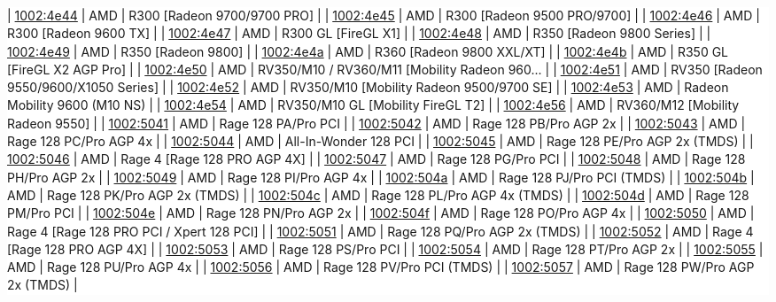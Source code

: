 | [1002:4e44](https://bsd-hardware.info?id=pci:1002-4e44) | AMD                  | R300 [Radeon 9700/9700 PRO]                   |
| [1002:4e45](https://bsd-hardware.info?id=pci:1002-4e45) | AMD                  | R300 [Radeon 9500 PRO/9700]                   |
| [1002:4e46](https://bsd-hardware.info?id=pci:1002-4e46) | AMD                  | R300 [Radeon 9600 TX]                         |
| [1002:4e47](https://bsd-hardware.info?id=pci:1002-4e47) | AMD                  | R300 GL [FireGL X1]                           |
| [1002:4e48](https://bsd-hardware.info?id=pci:1002-4e48) | AMD                  | R350 [Radeon 9800 Series]                     |
| [1002:4e49](https://bsd-hardware.info?id=pci:1002-4e49) | AMD                  | R350 [Radeon 9800]                            |
| [1002:4e4a](https://bsd-hardware.info?id=pci:1002-4e4a) | AMD                  | R360 [Radeon 9800 XXL/XT]                     |
| [1002:4e4b](https://bsd-hardware.info?id=pci:1002-4e4b) | AMD                  | R350 GL [FireGL X2 AGP Pro]                   |
| [1002:4e50](https://bsd-hardware.info?id=pci:1002-4e50) | AMD                  | RV350/M10 / RV360/M11 [Mobility Radeon 960... |
| [1002:4e51](https://bsd-hardware.info?id=pci:1002-4e51) | AMD                  | RV350 [Radeon 9550/9600/X1050 Series]         |
| [1002:4e52](https://bsd-hardware.info?id=pci:1002-4e52) | AMD                  | RV350/M10 [Mobility Radeon 9500/9700 SE]      |
| [1002:4e53](https://bsd-hardware.info?id=pci:1002-4e53) | AMD                  | Radeon Mobility 9600 (M10 NS)                 |
| [1002:4e54](https://bsd-hardware.info?id=pci:1002-4e54) | AMD                  | RV350/M10 GL [Mobility FireGL T2]             |
| [1002:4e56](https://bsd-hardware.info?id=pci:1002-4e56) | AMD                  | RV360/M12 [Mobility Radeon 9550]              |
| [1002:5041](https://bsd-hardware.info?id=pci:1002-5041) | AMD                  | Rage 128 PA/Pro PCI                           |
| [1002:5042](https://bsd-hardware.info?id=pci:1002-5042) | AMD                  | Rage 128 PB/Pro AGP 2x                        |
| [1002:5043](https://bsd-hardware.info?id=pci:1002-5043) | AMD                  | Rage 128 PC/Pro AGP 4x                        |
| [1002:5044](https://bsd-hardware.info?id=pci:1002-5044) | AMD                  | All-In-Wonder 128 PCI                         |
| [1002:5045](https://bsd-hardware.info?id=pci:1002-5045) | AMD                  | Rage 128 PE/Pro AGP 2x (TMDS)                 |
| [1002:5046](https://bsd-hardware.info?id=pci:1002-5046) | AMD                  | Rage 4 [Rage 128 PRO AGP 4X]                  |
| [1002:5047](https://bsd-hardware.info?id=pci:1002-5047) | AMD                  | Rage 128 PG/Pro PCI                           |
| [1002:5048](https://bsd-hardware.info?id=pci:1002-5048) | AMD                  | Rage 128 PH/Pro AGP 2x                        |
| [1002:5049](https://bsd-hardware.info?id=pci:1002-5049) | AMD                  | Rage 128 PI/Pro AGP 4x                        |
| [1002:504a](https://bsd-hardware.info?id=pci:1002-504a) | AMD                  | Rage 128 PJ/Pro PCI (TMDS)                    |
| [1002:504b](https://bsd-hardware.info?id=pci:1002-504b) | AMD                  | Rage 128 PK/Pro AGP 2x (TMDS)                 |
| [1002:504c](https://bsd-hardware.info?id=pci:1002-504c) | AMD                  | Rage 128 PL/Pro AGP 4x (TMDS)                 |
| [1002:504d](https://bsd-hardware.info?id=pci:1002-504d) | AMD                  | Rage 128 PM/Pro PCI                           |
| [1002:504e](https://bsd-hardware.info?id=pci:1002-504e) | AMD                  | Rage 128 PN/Pro AGP 2x                        |
| [1002:504f](https://bsd-hardware.info?id=pci:1002-504f) | AMD                  | Rage 128 PO/Pro AGP 4x                        |
| [1002:5050](https://bsd-hardware.info?id=pci:1002-5050) | AMD                  | Rage 4 [Rage 128 PRO PCI / Xpert 128 PCI]     |
| [1002:5051](https://bsd-hardware.info?id=pci:1002-5051) | AMD                  | Rage 128 PQ/Pro AGP 2x (TMDS)                 |
| [1002:5052](https://bsd-hardware.info?id=pci:1002-5052) | AMD                  | Rage 4 [Rage 128 PRO AGP 4X]                  |
| [1002:5053](https://bsd-hardware.info?id=pci:1002-5053) | AMD                  | Rage 128 PS/Pro PCI                           |
| [1002:5054](https://bsd-hardware.info?id=pci:1002-5054) | AMD                  | Rage 128 PT/Pro AGP 2x                        |
| [1002:5055](https://bsd-hardware.info?id=pci:1002-5055) | AMD                  | Rage 128 PU/Pro AGP 4x                        |
| [1002:5056](https://bsd-hardware.info?id=pci:1002-5056) | AMD                  | Rage 128 PV/Pro PCI (TMDS)                    |
| [1002:5057](https://bsd-hardware.info?id=pci:1002-5057) | AMD                  | Rage 128 PW/Pro AGP 2x (TMDS)                 |